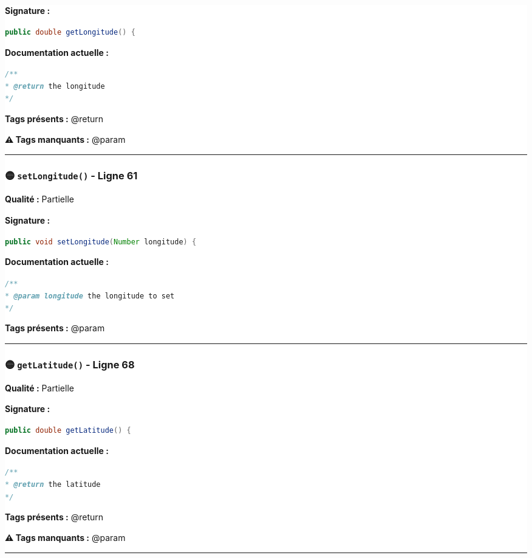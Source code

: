 **Signature :**
```java
public double getLongitude() {
```

**Documentation actuelle :**
```java
/**
* @return the longitude
*/
```

**Tags présents :** @return

**⚠️ Tags manquants :** @param

---

### 🟡 `setLongitude()` - Ligne 61

**Qualité :** Partielle

**Signature :**
```java
public void setLongitude(Number longitude) {
```

**Documentation actuelle :**
```java
/**
* @param longitude the longitude to set
*/
```

**Tags présents :** @param

---

### 🟡 `getLatitude()` - Ligne 68

**Qualité :** Partielle

**Signature :**
```java
public double getLatitude() {
```

**Documentation actuelle :**
```java
/**
* @return the latitude
*/
```

**Tags présents :** @return

**⚠️ Tags manquants :** @param

---
